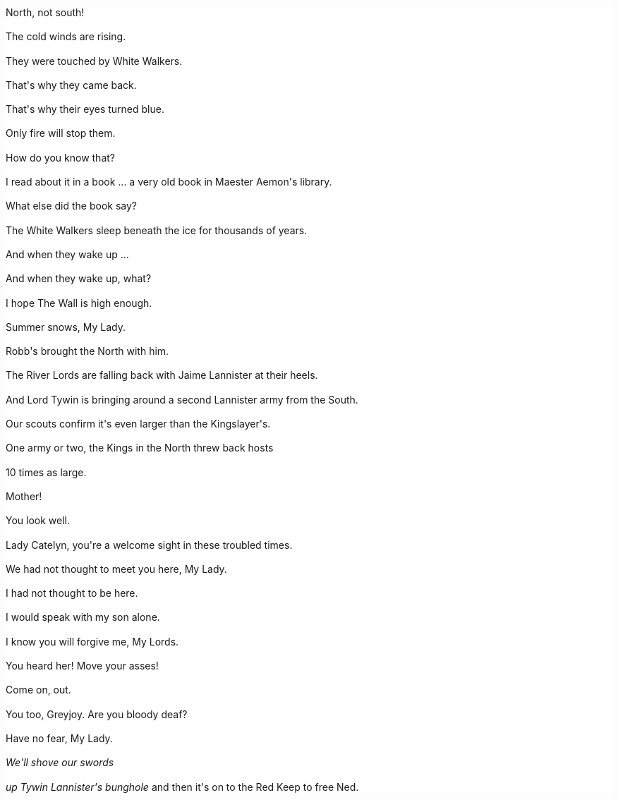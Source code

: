 North, not south!

The cold winds are rising.

They were touched by White Walkers.

That's why they came back.

That's why their eyes turned blue.

Only fire will stop them.

How do you know that?

I read about it in a book ... a very old book in Maester Aemon's library.

What else did the book say?

The White Walkers sleep beneath the ice for thousands of years.

And when they wake up ...

And when they wake up, what?

I hope The Wall is high enough.

Summer snows, My Lady.

Robb's brought the North with him.

The River Lords are falling back with Jaime Lannister at their heels.

And Lord Tywin is bringing around a second Lannister army from the South.

Our scouts confirm it's even larger than the Kingslayer's.

One army or two, the Kings in the North threw back hosts

10 times as large.

Mother!

You look well.

Lady Catelyn, you're a welcome sight in these troubled times.

We had not thought to meet you here, My Lady.

I had not thought to be here.

I would speak with my son alone.

I know you will forgive me, My Lords.

You heard her! Move your asses!

Come on, out.

You too, Greyjoy. Are you bloody deaf?

Have no fear, My Lady.

_We'll shove our swords_

_up Tywin Lannister's bunghole_ and then it's on to the Red Keep to free Ned.
